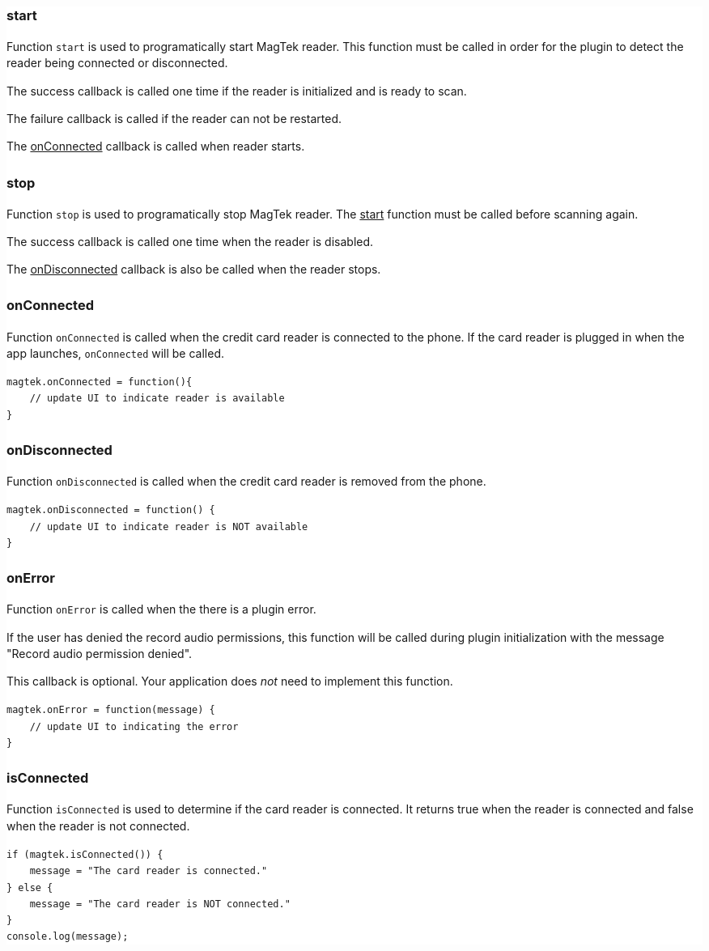 ### start

Function `start` is used to programatically start MagTek reader.  This function must be called in order for the plugin to detect the reader being connected or disconnected.

The success callback is called one time if the reader is initialized and is ready to scan.

The failure callback is called if the reader can not be restarted.

The [onConnected](#onconnected) callback is called when reader starts.

### stop

Function `stop` is used to programatically stop MagTek reader.  The [start](#start) function must be called before scanning again. 

The success callback is called one time when the reader is disabled.

The [onDisconnected](#ondisconnected) callback is also be called when the reader stops.

### onConnected

Function `onConnected` is called when the credit card reader is connected to the phone. If the card reader is plugged in when the app launches, `onConnected` will be called.

    magtek.onConnected = function(){
        // update UI to indicate reader is available
    }

### onDisconnected

Function `onDisconnected` is called when the credit card reader is removed from the phone.

    magtek.onDisconnected = function() {
        // update UI to indicate reader is NOT available
    }

### onError

Function `onError` is called when the there is a plugin error.

If the user has denied the record audio permissions, this function will be called during plugin initialization with the message "Record audio permission denied".

This callback is optional. Your application does *not* need to implement this function.

    magtek.onError = function(message) {
        // update UI to indicating the error
    }

### isConnected

Function `isConnected` is used to determine if the card reader is connected. It returns true when the reader is connected and false when the reader is not connected.

    if (magtek.isConnected()) {
        message = "The card reader is connected."
    } else {
        message = "The card reader is NOT connected."
    }
    console.log(message);
